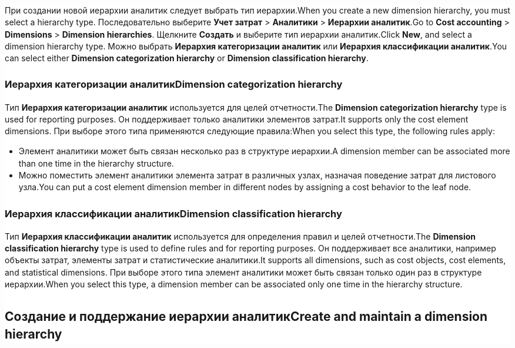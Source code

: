 <span data-ttu-id="707f8-128">При создании новой иерархии аналитик следует выбрать тип иерархии.</span><span class="sxs-lookup"><span data-stu-id="707f8-128">When you create a new dimension hierarchy, you must select a hierarchy type.</span></span> <span data-ttu-id="707f8-129">Последовательно выберите **Учет затрат** > **Аналитики** > **Иерархии аналитик**.</span><span class="sxs-lookup"><span data-stu-id="707f8-129">Go to **Cost accounting** > **Dimensions** > **Dimension hierarchies**.</span></span> <span data-ttu-id="707f8-130">Щелкните **Создать** и выберите тип иерархии аналитик.</span><span class="sxs-lookup"><span data-stu-id="707f8-130">Click **New**, and select a dimension hierarchy type.</span></span> <span data-ttu-id="707f8-131">Можно выбрать **Иерархия категоризации аналитик** или **Иерархия классификации аналитик**.</span><span class="sxs-lookup"><span data-stu-id="707f8-131">You can select either **Dimension categorization hierarchy** or **Dimension classification hierarchy**.</span></span>

### <a name="dimension-categorization-hierarchy"></a><span data-ttu-id="707f8-132">Иерархия категоризации аналитик</span><span class="sxs-lookup"><span data-stu-id="707f8-132">Dimension categorization hierarchy</span></span>

<span data-ttu-id="707f8-133">Тип **Иерархия категоризации аналитик** используется для целей отчетности.</span><span class="sxs-lookup"><span data-stu-id="707f8-133">The **Dimension categorization hierarchy** type is used for reporting purposes.</span></span> <span data-ttu-id="707f8-134">Он поддерживает только аналитики элементов затрат.</span><span class="sxs-lookup"><span data-stu-id="707f8-134">It supports only the cost element dimensions.</span></span> <span data-ttu-id="707f8-135">При выборе этого типа применяются следующие правила:</span><span class="sxs-lookup"><span data-stu-id="707f8-135">When you select this type, the following rules apply:</span></span>

-  <span data-ttu-id="707f8-136">Элемент аналитики может быть связан несколько раз в структуре иерархии.</span><span class="sxs-lookup"><span data-stu-id="707f8-136">A dimension member can be associated more than one time in the hierarchy structure.</span></span>
-  <span data-ttu-id="707f8-137">Можно поместить элемент аналитики элемента затрат в различных узлах, назначая поведение затрат для листового узла.</span><span class="sxs-lookup"><span data-stu-id="707f8-137">You can put a cost element dimension member in different nodes by assigning a cost behavior to the leaf node.</span></span>

### <a name="dimension-classification-hierarchy"></a><span data-ttu-id="707f8-138">Иерархия классификации аналитик</span><span class="sxs-lookup"><span data-stu-id="707f8-138">Dimension classification hierarchy</span></span>

<span data-ttu-id="707f8-139">Тип **Иерархия классификации аналитик** используется для определения правил и целей отчетности.</span><span class="sxs-lookup"><span data-stu-id="707f8-139">The **Dimension classification hierarchy** type is used to define rules and for reporting purposes.</span></span> <span data-ttu-id="707f8-140">Он поддерживает все аналитики, например объекты затрат, элементы затрат и статистические аналитики.</span><span class="sxs-lookup"><span data-stu-id="707f8-140">It supports all dimensions, such as cost objects, cost elements, and statistical dimensions.</span></span> <span data-ttu-id="707f8-141">При выборе этого типа элемент аналитики может быть связан только один раз в структуре иерархии.</span><span class="sxs-lookup"><span data-stu-id="707f8-141">When you select this type, a dimension member can be associated only one time in the hierarchy structure.</span></span>

## <a name="create-and-maintain-a-dimension-hierarchy"></a><span data-ttu-id="707f8-142">Создание и поддержание иерархии аналитик</span><span class="sxs-lookup"><span data-stu-id="707f8-142">Create and maintain a dimension hierarchy</span></span>
